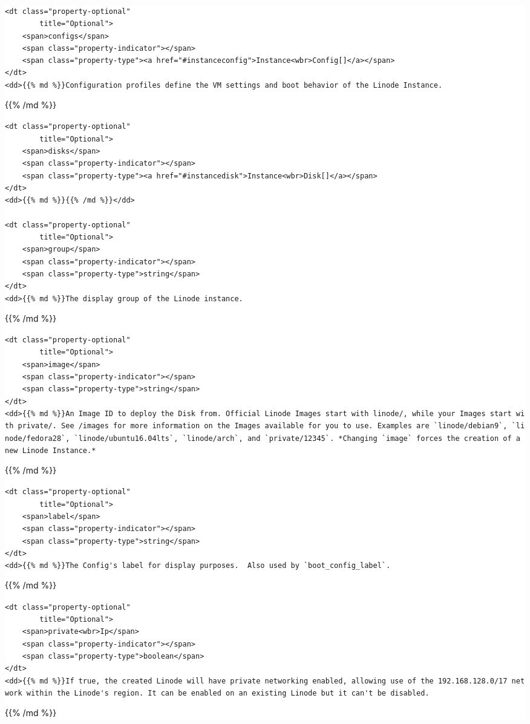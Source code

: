     <dt class="property-optional"
            title="Optional">
        <span>configs</span>
        <span class="property-indicator"></span>
        <span class="property-type"><a href="#instanceconfig">Instance<wbr>Config[]</a></span>
    </dt>
    <dd>{{% md %}}Configuration profiles define the VM settings and boot behavior of the Linode Instance.
{{% /md %}}</dd>

    <dt class="property-optional"
            title="Optional">
        <span>disks</span>
        <span class="property-indicator"></span>
        <span class="property-type"><a href="#instancedisk">Instance<wbr>Disk[]</a></span>
    </dt>
    <dd>{{% md %}}{{% /md %}}</dd>

    <dt class="property-optional"
            title="Optional">
        <span>group</span>
        <span class="property-indicator"></span>
        <span class="property-type">string</span>
    </dt>
    <dd>{{% md %}}The display group of the Linode instance.
{{% /md %}}</dd>

    <dt class="property-optional"
            title="Optional">
        <span>image</span>
        <span class="property-indicator"></span>
        <span class="property-type">string</span>
    </dt>
    <dd>{{% md %}}An Image ID to deploy the Disk from. Official Linode Images start with linode/, while your Images start with private/. See /images for more information on the Images available for you to use. Examples are `linode/debian9`, `linode/fedora28`, `linode/ubuntu16.04lts`, `linode/arch`, and `private/12345`. *Changing `image` forces the creation of a new Linode Instance.*
{{% /md %}}</dd>

    <dt class="property-optional"
            title="Optional">
        <span>label</span>
        <span class="property-indicator"></span>
        <span class="property-type">string</span>
    </dt>
    <dd>{{% md %}}The Config's label for display purposes.  Also used by `boot_config_label`.
{{% /md %}}</dd>

    <dt class="property-optional"
            title="Optional">
        <span>private<wbr>Ip</span>
        <span class="property-indicator"></span>
        <span class="property-type">boolean</span>
    </dt>
    <dd>{{% md %}}If true, the created Linode will have private networking enabled, allowing use of the 192.168.128.0/17 network within the Linode's region. It can be enabled on an existing Linode but it can't be disabled.
{{% /md %}}</dd>
